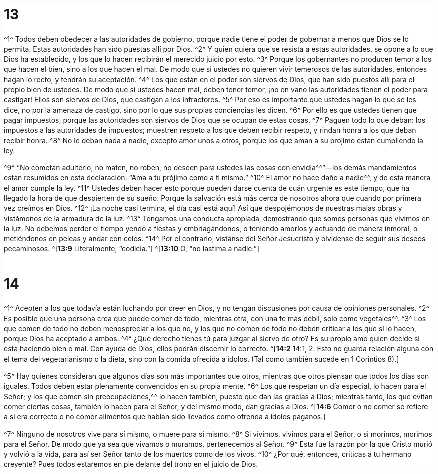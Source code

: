 # 13 
^1^ Todos deben obedecer a las autoridades de gobierno, porque nadie tiene el poder de gobernar a menos que Dios se lo permita. Estas autoridades han sido puestas allí por Dios. ^2^ Y quien quiera que se resista a estas autoridades, se opone a lo que Dios ha establecido, y los que lo hacen recibirán el merecido juicio por esto. ^3^ Porque los gobernantes no producen temor a los que hacen el bien, sino a los que hacen el mal. De modo que si ustedes no quieren vivir temerosos de las autoridades, entonces hagan lo recto, y tendrán su aceptación. ^4^ Los que están en el poder son siervos de Dios, que han sido puestos allí para el propio bien de ustedes. De modo que si ustedes hacen mal, deben tener temor, ¡no en vano las autoridades tienen el poder para castigar! Ellos son siervos de Dios, que castigan a los infractores. ^5^ Por eso es importante que ustedes hagan lo que se les dice, no por la amenaza de castigo, sino por lo que sus propias conciencias les dicen. ^6^ Por ello es que ustedes tienen que pagar impuestos, porque las autoridades son siervos de Dios que se ocupan de estas cosas. ^7^ Paguen todo lo que deban: los impuestos a las autoridades de impuestos; muestren respeto a los que deben recibir respeto, y rindan honra a los que deban recibir honra. ^8^ No le deban nada a nadie, excepto amor unos a otros, porque los que aman a su prójimo están cumpliendo la ley. 

^9^ “No cometan adulterio, no maten, no roben, no deseen para ustedes las cosas con envidia^^”—los demás mandamientos están resumidos en esta declaración: “Ama a tu prójimo como a ti mismo.” ^10^ El amor no hace daño a nadie^^, y de esta manera el amor cumple la ley. ^11^ Ustedes deben hacer esto porque pueden darse cuenta de cuán urgente es este tiempo, que ha llegado la hora de que despierten de su sueño. Porque la salvación está más cerca de nosotros ahora que cuando por primera vez creímos en Dios. ^12^ ¡La noche casi termina, el día casi está aquí! Así que despojémonos de nuestras malas obras y vistámonos de la armadura de la luz. ^13^ Tengamos una conducta apropiada, demostrando que somos personas que vivimos en la luz. No debemos perder el tiempo yendo a fiestas y embriagándonos, o teniendo amoríos y actuando de manera inmoral, o metiéndonos en peleas y andar con celos. ^14^ Por el contrario, vístanse del Señor Jesucristo y olvídense de seguir sus deseos pecaminosos.
^[**13:9** Literalmente, “codicia.”]
^[**13:10** O, “no lastima a nadie.”] 

# 14 
^1^ Acepten a los que todavía están luchando por creer en Dios, y no tengan discusiones por causa de opiniones personales. ^2^ Es posible que una persona crea que puede comer de todo, mientras otra, con una fe más débil, solo come vegetales^^. ^3^ Los que comen de todo no deben menospreciar a los que no, y los que no comen de todo no deben criticar a los que sí lo hacen, porque Dios ha aceptado a ambos. ^4^ ¿Qué derecho tienes tú para juzgar al siervo de otro? Es su propio amo quien decide si está haciendo bien o mal. Con ayuda de Dios, ellos podrán discernir lo correcto. 
^[**14:2** 14:1, 2. Esto no guarda relación alguna con el tema del vegetarianismo o la dieta, sino con la comida ofrecida a ídolos. (Tal como también sucede en 1 Corintios 8).]

^5^ Hay quienes consideran que algunos días son más importantes que otros, mientras que otros piensan que todos los días son iguales. Todos deben estar plenamente convencidos en su propia mente. ^6^ Los que respetan un día especial, lo hacen para el Señor; y los que comen sin preocupaciones,^^ lo hacen también, puesto que dan las gracias a Dios; mientras tanto, los que evitan comer ciertas cosas, también lo hacen para el Señor, y del mismo modo, dan gracias a Dios. 
^[**14:6** Comer o no comer se refiere a si era correcto o no comer alimentos que habían sido llevados como ofrenda a ídolos paganos.]

^7^ Ninguno de nosotros vive para sí mismo, o muere para sí mismo. ^8^ Si vivimos, vivimos para el Señor, o si morimos, morimos para el Señor. De modo que ya sea que vivamos o muramos, pertenecemos al Señor. ^9^ Esta fue la razón por la que Cristo murió y volvió a la vida, para así ser Señor tanto de los muertos como de los vivos. ^10^ ¿Por qué, entonces, criticas a tu hermano creyente? Pues todos estaremos en pie delante del trono en el juicio de Dios. 
